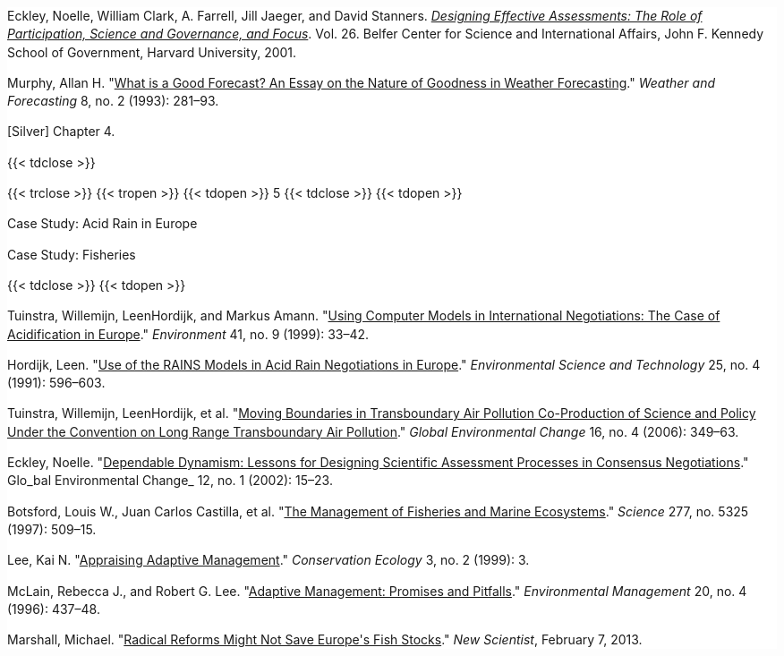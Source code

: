 Eckley, Noelle, William Clark, A. Farrell, Jill Jaeger, and David Stanners. [_Designing Effective Assessments: The Role of Participation, Science and Governance, and Focus_](https://www.eea.europa.eu/publications/environmental_issue_report_2001_26). Vol. 26. Belfer Center for Science and International Affairs, John F. Kennedy School of Government, Harvard University, 2001.

Murphy, Allan H. "[What is a Good Forecast? An Essay on the Nature of Goodness in Weather Forecasting](http://dx.doi.org/10.1175/1520-0434(1993)008%3C0281:WIAGFA%3E2.0.CO;2)." _Weather and Forecasting_ 8, no. 2 (1993): 281–93.

\[Silver\] Chapter 4.


{{< tdclose >}}

{{< trclose >}}
{{< tropen >}}
{{< tdopen >}}
5
{{< tdclose >}}
{{< tdopen >}}


Case Study: Acid Rain in Europe

Case Study: Fisheries


{{< tdclose >}}
{{< tdopen >}}


Tuinstra, Willemijn, LeenHordijk, and Markus Amann. "[Using Computer Models in International Negotiations: The Case of Acidification in Europe](http://dx.doi.org/10.1080/00139159909605536)." _Environment_ 41, no. 9 (1999): 33–42.

Hordijk, Leen. "[Use of the RAINS Models in Acid Rain Negotiations in Europe](http://dx.doi.org/10.1021/es00016a002)." _Environmental Science and Technology_ 25, no. 4 (1991): 596–603.

Tuinstra, Willemijn, LeenHordijk, et al. "[Moving Boundaries in Transboundary Air Pollution Co-Production of Science and Policy Under the Convention on Long Range Transboundary Air Pollution](http://dx.doi.org/10.1016/j.gloenvcha.2006.03.002)." _Global Environmental Change_ 16, no. 4 (2006): 349–63.

Eckley, Noelle. "[Dependable Dynamism: Lessons for Designing Scientific Assessment Processes in Consensus Negotiations](http://dx.doi.org/10.1016/S0959-3780(01)00027-9)." Glo_bal Environmental Change_ 12, no. 1 (2002): 15–23.

Botsford, Louis W., Juan Carlos Castilla, et al. "[The Management of Fisheries and Marine Ecosystems](http://dx.doi.org/10.1126/science.277.5325.509)." _Science_ 277, no. 5325 (1997): 509–15.

Lee, Kai N. "[Appraising Adaptive Management](http://www.ecologyandsociety.org/vol3/iss2/art3/)." _Conservation Ecology_ 3, no. 2 (1999): 3.

McLain, Rebecca J., and Robert G. Lee. "[Adaptive Management: Promises and Pitfalls](http://dx.doi.org/10.1007/BF01474647)." _Environmental Management_ 20, no. 4 (1996): 437–48.

Marshall, Michael. "[Radical Reforms Might Not Save Europe's Fish Stocks](http://www.newscientist.com/article/dn23147-radical-reforms-might-not-save-europes-fish-stocks.html#.UzKILoVVV8E)." _New Scientist_, February 7, 2013.
